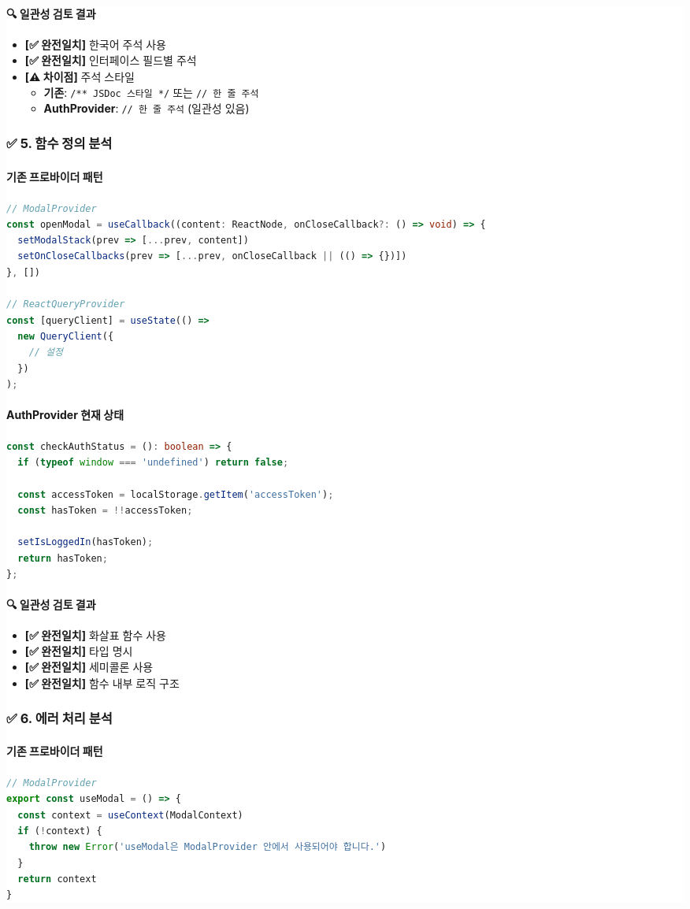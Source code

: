 #### 🔍 일관성 검토 결과
- **[✅ 완전일치]** 한국어 주석 사용
- **[✅ 완전일치]** 인터페이스 필드별 주석
- **[⚠️ 차이점]** 주석 스타일
  - **기존**: `/** JSDoc 스타일 */` 또는 `// 한 줄 주석`
  - **AuthProvider**: `// 한 줄 주석` (일관성 있음)

### ✅ 5. 함수 정의 분석

#### 기존 프로바이더 패턴
```typescript
// ModalProvider
const openModal = useCallback((content: ReactNode, onCloseCallback?: () => void) => {
  setModalStack(prev => [...prev, content])
  setOnCloseCallbacks(prev => [...prev, onCloseCallback || (() => {})])
}, [])

// ReactQueryProvider
const [queryClient] = useState(() => 
  new QueryClient({
    // 설정
  })
);
```

#### AuthProvider 현재 상태
```typescript
const checkAuthStatus = (): boolean => {
  if (typeof window === 'undefined') return false;
  
  const accessToken = localStorage.getItem('accessToken');
  const hasToken = !!accessToken;
  
  setIsLoggedIn(hasToken);
  return hasToken;
};
```

#### 🔍 일관성 검토 결과
- **[✅ 완전일치]** 화살표 함수 사용
- **[✅ 완전일치]** 타입 명시
- **[✅ 완전일치]** 세미콜론 사용
- **[✅ 완전일치]** 함수 내부 로직 구조

### ✅ 6. 에러 처리 분석

#### 기존 프로바이더 패턴
```typescript
// ModalProvider
export const useModal = () => {
  const context = useContext(ModalContext)
  if (!context) {
    throw new Error('useModal은 ModalProvider 안에서 사용되어야 합니다.')
  }
  return context
}
```
